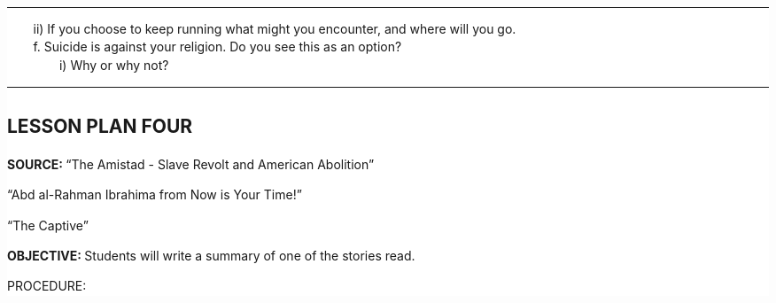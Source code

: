 ____
</font>
<font color="#ffffff" style="visibility:hidden;">
____
</font>
ii) If you choose to keep running what might you encounter, and where will you go.
<dt>
<font color="#ffffff" style="visibility:hidden;">
____
</font>
f. Suicide is against your religion. Do you see this as an option?
<dt>
<font color="#ffffff" style="visibility:hidden;">
____
</font>
<font color="#ffffff" style="visibility:hidden;">
____
</font>
i) Why or why not?
</dt>
</dt>
</dt>
</dt>
</dt>
</dt>
</dt>
</dt>
</dt>
</dt>
</dt>
</dt>
</dt>
</dt>
</dt>
</dl>
</blockquote>
<hr/>
<h2>
LESSON PLAN FOUR
</h2>
<p>
<b>
SOURCE:
</b>
“The Amistad - Slave Revolt and American Abolition”
</p>
<p>
“Abd al-Rahman Ibrahima from Now is Your Time!”
</p>
<p>
“The Captive”
</p>
<p>
<b>
OBJECTIVE:
</b>
Students will write a summary of one of the stories read.
<b>
</b>
</p>
<p>
PROCEDURE:
</p>